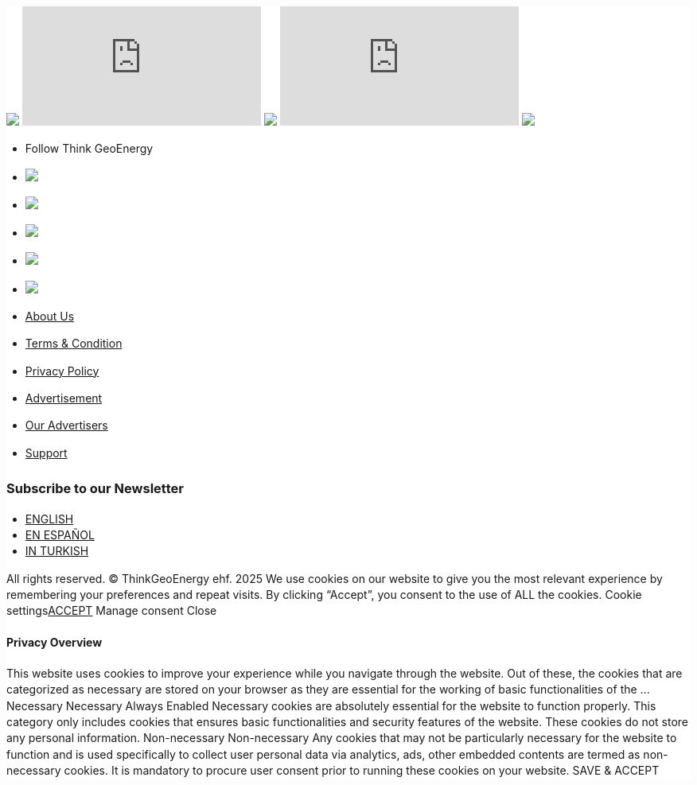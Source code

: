 [![](https://ads.thinkgeoenergy.com/images/41406b95b88864e0758fc238260291b4.jpg)](https://ads.thinkgeoenergy.com/delivery/cl.php?bannerid=261&zoneid=152&sig=7ccc20cb02a155ba32ccf3a8b531d9d17da1a7c711ab999c04b9c70dc64d357c&oadest=https%3A%2F%2Fwww.jrgenergy.com%2F%3F%26utm_source%3Dthink%2Bgeo%2Benergy%26utm_medium%3Ddisplay%26utm_campaign%3Dthink%2Bgeo%2Benergy%2Bwebsite%2Badvertising)
![](https://ads.thinkgeoenergy.com/delivery/lg.php?bannerid=261&campaignid=1&zoneid=152&loc=https%3A%2F%2Fwww.thinkgeoenergy.com%2Fregistrations-open-for-5th-new-zealand-geothermal-week-28-july-1-august-2025%2F&cb=7a874a767b)
[![](https://ads.thinkgeoenergy.com/images/d43f23414ac0635c1f8442c9beba9fde.jpg)](https://ads.thinkgeoenergy.com/delivery/cl.php?bannerid=260&zoneid=153&sig=f00735bf447cb3ee92d64f28be388ff23638991acb61e6a64df85105fb87c686&oadest=https%3A%2F%2Fwww.jrgenergy.com%2F%3F%26utm_source%3Dthink%2Bgeo%2Benergy%26utm_medium%3Ddisplay%26utm_campaign%3Dthink%2Bgeo%2Benergy%2Bwebsite%2Badvertising)
![](https://ads.thinkgeoenergy.com/delivery/lg.php?bannerid=260&campaignid=1&zoneid=153&loc=https%3A%2F%2Fwww.thinkgeoenergy.com%2Fregistrations-open-for-5th-new-zealand-geothermal-week-28-july-1-august-2025%2F&cb=2c1a432748)
[ ![](https://www.thinkgeoenergy.com/wp-content/themes/tge/img/logos/logo.png) ](https://www.thinkgeoenergy.com/registrations-open-for-5th-new-zealand-geothermal-week-28-july-1-august-2025/)
  * Follow Think GeoEnergy
  * [ ![](https://www.thinkgeoenergy.com/wp-content/themes/tge/img/icons/facebook-icon.png) ](https://www.facebook.com/thinkgeoenergy)
  * [ ![](https://www.thinkgeoenergy.com/wp-content/themes/tge/img/icons/instagram.png) ](https://www.instagram.com/thinkgeoenergy/?hl=en)
  * [ ![](https://www.thinkgeoenergy.com/wp-content/themes/tge/img/icons/in.png) ](http://www.linkedin.com/groups?gid=1960587&trk=myg_ugrp_ovr)
  * [ ![](https://www.thinkgeoenergy.com/wp-content/themes/tge/img/icons/twitter_x_icon.png) ](https://x.com/thinkgeoenergy)
  * [ ![](https://www.thinkgeoenergy.com/wp-content/themes/tge/img/icons/YT.png) ](https://www.youtube.com/channel/UCvRx_SSV897Nm4e7NQbt5vQ)


  * [About Us](https://www.thinkgeoenergy.com/about/)
  * [Terms & Condition](https://www.thinkgeoenergy.com/about/terms-conditions/)
  * [Privacy Policy](https://www.thinkgeoenergy.com/about/privacy-policy/)
  * [Advertisement](https://www.thinkgeoenergy.com/advertisement/)
  * [Our Advertisers](https://www.thinkgeoenergy.com/our-advertisers/)
  * [Support](https://www.thinkgeoenergy.com/support-us/)


### Subscribe to our Newsletter
  * [ENGLISH](https://www.thinkgeoenergy.com/)
  * [EN ESPAÑOL](http://www.piensageotermia.com/)
  * [IN TURKISH](http://www.jeotermalhaberler.com/)


All rights reserved. © ThinkGeoEnergy ehf. 2025 
We use cookies on our website to give you the most relevant experience by remembering your preferences and repeat visits. By clicking “Accept”, you consent to the use of ALL the cookies.
Cookie settings[ACCEPT](https://www.thinkgeoenergy.com/registrations-open-for-5th-new-zealand-geothermal-week-28-july-1-august-2025/)
Manage consent
Close
#### Privacy Overview
This website uses cookies to improve your experience while you navigate through the website. Out of these, the cookies that are categorized as necessary are stored on your browser as they are essential for the working of basic functionalities of the ...
Necessary 
Necessary
Always Enabled
Necessary cookies are absolutely essential for the website to function properly. This category only includes cookies that ensures basic functionalities and security features of the website. These cookies do not store any personal information. 
Non-necessary 
Non-necessary
Any cookies that may not be particularly necessary for the website to function and is used specifically to collect user personal data via analytics, ads, other embedded contents are termed as non-necessary cookies. It is mandatory to procure user consent prior to running these cookies on your website. 
SAVE & ACCEPT